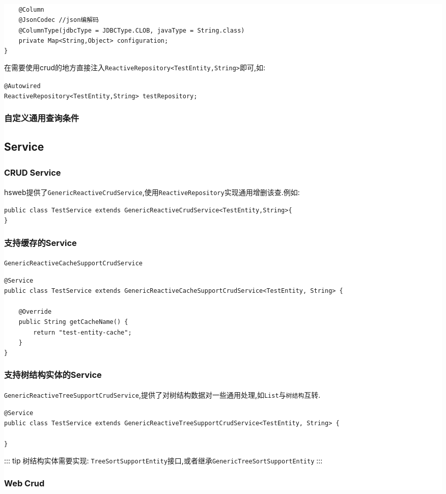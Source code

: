         @Column
        @JsonCodec //json编解码
        @ColumnType(jdbcType = JDBCType.CLOB, javaType = String.class)
        private Map<String,Object> configuration;
    }
    

在需要使用crud的地方直接注入`ReactiveRepository<TestEntity,String>`即可,如:

    
    
    @Autowired
    ReactiveRepository<TestEntity,String> testRepository;
    

### 自定义通用查询条件

## Service

### CRUD Service

hsweb提供了`GenericReactiveCrudService`,使用`ReactiveRepository`实现通用增删该查.例如:

    
    
    public class TestService extends GenericReactiveCrudService<TestEntity,String>{
    }
    

### 支持缓存的Service

`GenericReactiveCacheSupportCrudService`

    
    
    @Service
    public class TestService extends GenericReactiveCacheSupportCrudService<TestEntity, String> {
    
        @Override
        public String getCacheName() {
            return "test-entity-cache";
        }
    }
    

### 支持树结构实体的Service

`GenericReactiveTreeSupportCrudService`,提供了对树结构数据对一些通用处理,如`List`与`树结构`互转.

    
    
    @Service
    public class TestService extends GenericReactiveTreeSupportCrudService<TestEntity, String> {
    
    }
    

::: tip 树结构实体需要实现:
`TreeSortSupportEntity`接口,或者继承`GenericTreeSortSupportEntity` :::

### Web Crud
